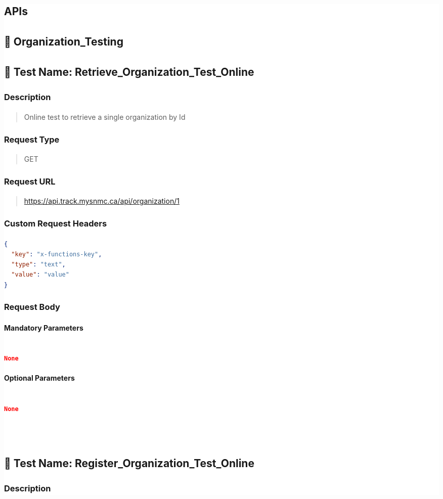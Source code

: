 
## APIs <br>

## :dromedary_camel: Organization_Testing <br>

## :pineapple: Test Name: Retrieve_Organization_Test_Online

### Description

> Online test to retrieve a single organization by Id

### Request Type

> GET

### Request URL

> https://api.track.mysnmc.ca/api/organization/1


### Custom Request Headers

```json
{
  "key": "x-functions-key", 
  "type": "text", 
  "value": "value"
}
```

### Request Body

#### Mandatory Parameters

```json

None

```

#### Optional Parameters

```json

None

```
<br><br>

## :pineapple: Test Name: Register_Organization_Test_Online

### Description

